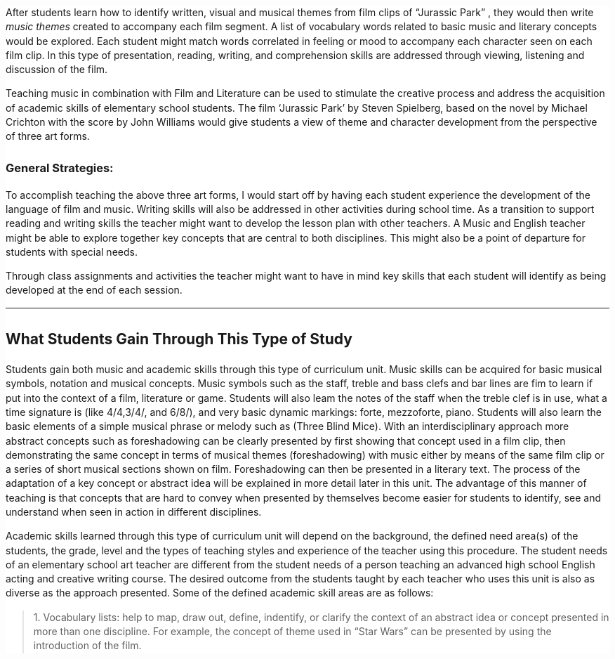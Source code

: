   After students learn how to identify written, visual and musical themes from film clips of “Jurassic Park” , they would then write
  <i>
   music themes
  </i>
  created to accompany each film segment. A list of vocabulary words related to basic music and literary concepts would be explored. Each student might match words correlated in feeling or mood to accompany each character seen on each film clip. In this type of presentation, reading, writing, and comprehension skills are addressed through viewing, listening and discussion of the film.
 </p>
 <p>
  Teaching music in combination with Film and Literature can be used to stimulate the creative process and address the acquisition of academic skills of elementary school students. The film ‘Jurassic Park’ by Steven Spielberg, based on the novel by Michael Crichton with the score by John Williams would give students a view of theme and character development from the perspective of three art forms.
 </p>
<h3>
  General Strategies:
 </h3>
 To accomplish teaching the above three art forms, I would start off by having each student experience the development of the language of film and music. Writing skills will also be addressed in other activities during school time. As a transition to support reading and writing skills the teacher might want to develop the lesson plan with other teachers. A Music and English teacher might be able to explore together key concepts that are central to both disciplines. This might also be a point of departure for students with special needs.
 <p>
  Through class assignments and activities the teacher might want to have in mind key skills that each student will identify as being developed at the end of each session.
 </p>
<hr/>
 <h2>
  What Students Gain Through This Type of Study
 </h2>
 Students gain both music and academic skills through this type of curriculum unit. Music skills can be acquired for basic musical symbols, notation and musical concepts. Music symbols such as the staff, treble and bass clefs and bar lines are fim to learn if put into the context of a film, literature or game. Students will also leam the notes of the staff when the treble clef is in use, what a time signature is (like 4/4,3/4/, and 6/8/), and very basic dynamic markings: forte, mezzoforte, piano. Students will also learn the basic elements of a simple musical phrase or melody such as (Three Blind Mice). With an interdisciplinary approach more abstract concepts such as foreshadowing can be clearly presented by first showing that concept used in a film clip, then demonstrating the same concept in terms of musical themes (foreshadowing) with music either by means of the same film clip or a series of short musical sections shown on film. Foreshadowing can then be presented in a literary text. The process of the adaptation of a key concept or abstract idea will be explained in more detail later in this unit. The advantage of this manner of teaching is that concepts that are hard to convey when presented by themselves become easier for students to identify, see and understand when seen in action in different disciplines.
 <p>
  Academic skills learned through this type of curriculum unit will depend on the background, the defined need area(s) of the students, the grade, level and the types of teaching styles and experience of the teacher using this procedure. The student needs of an elementary school art teacher are different from the student needs of a person teaching an advanced high school English acting and creative writing course. The desired outcome from the students taught by each teacher who uses this unit is also as diverse as the approach presented. Some of the defined academic skill areas are as follows:
 </p>
<blockquote>
  <dl>
   <dt>
    1. Vocabulary lists: help to map, draw out, define, indentify, or clarify the context of an abstract idea or concept presented in more than one discipline. For example, the concept of theme used in “Star Wars” can be presented by using the introduction of the film.
    <dt>
     <span class="indent">
     </span>